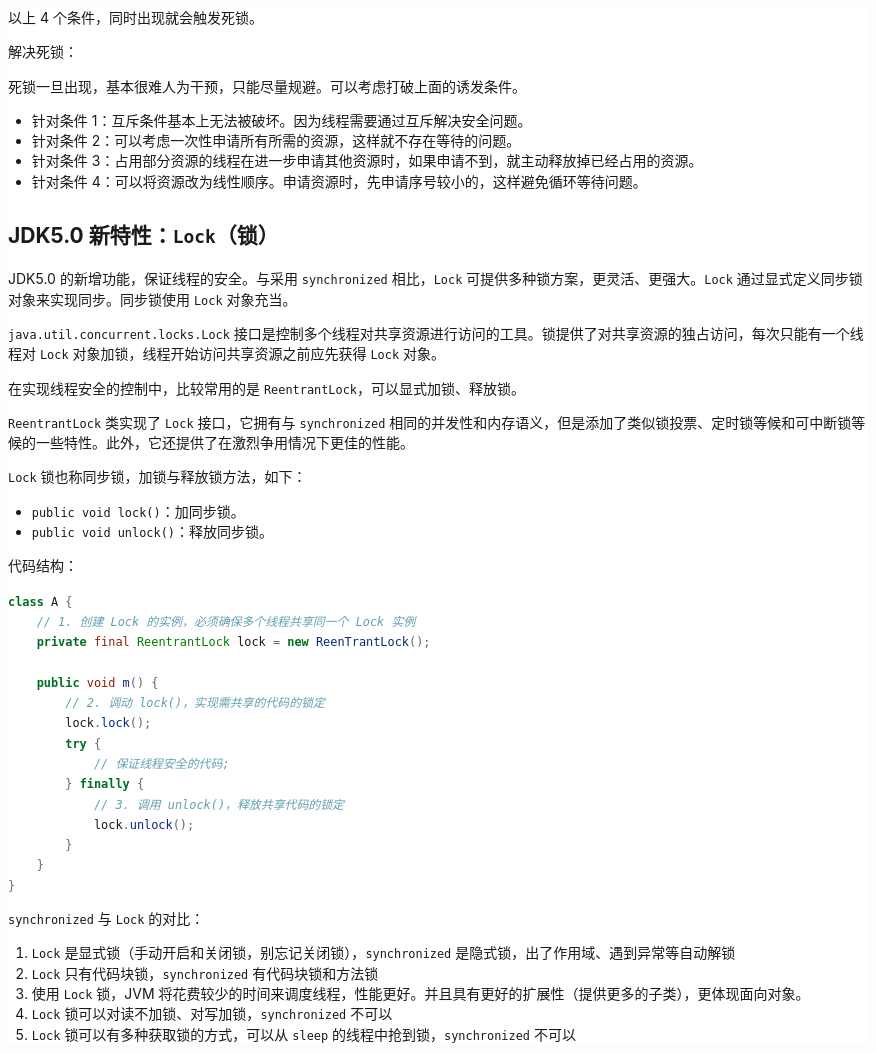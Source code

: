 以上 4 个条件，同时出现就会触发死锁。

解决死锁：

死锁一旦出现，基本很难人为干预，只能尽量规避。可以考虑打破上面的诱发条件。

- 针对条件 1：互斥条件基本上无法被破坏。因为线程需要通过互斥解决安全问题。
- 针对条件 2：可以考虑一次性申请所有所需的资源，这样就不存在等待的问题。
- 针对条件 3：占用部分资源的线程在进一步申请其他资源时，如果申请不到，就主动释放掉已经占用的资源。
- 针对条件 4：可以将资源改为线性顺序。申请资源时，先申请序号较小的，这样避免循环等待问题。

## JDK5.0 新特性：`Lock`（锁）

JDK5.0 的新增功能，保证线程的安全。与采用 `synchronized` 相比，`Lock` 可提供多种锁方案，更灵活、更强大。`Lock` 通过显式定义同步锁对象来实现同步。同步锁使用 `Lock` 对象充当。

`java.util.concurrent.locks.Lock` 接口是控制多个线程对共享资源进行访问的工具。锁提供了对共享资源的独占访问，每次只能有一个线程对 `Lock` 对象加锁，线程开始访问共享资源之前应先获得 `Lock` 对象。

在实现线程安全的控制中，比较常用的是 `ReentrantLock`，可以显式加锁、释放锁。

`ReentrantLock` 类实现了 `Lock` 接口，它拥有与 `synchronized` 相同的并发性和内存语义，但是添加了类似锁投票、定时锁等候和可中断锁等候的一些特性。此外，它还提供了在激烈争用情况下更佳的性能。

`Lock` 锁也称同步锁，加锁与释放锁方法，如下：

- `public void lock()`：加同步锁。
- `public void unlock()`：释放同步锁。

代码结构：

```java
class A {
    // 1. 创建 Lock 的实例，必须确保多个线程共享同一个 Lock 实例
	private final ReentrantLock lock = new ReenTrantLock();

	public void m() {
        // 2. 调动 lock()，实现需共享的代码的锁定
		lock.lock();
		try {
			// 保证线程安全的代码;
		} finally {
            // 3. 调用 unlock()，释放共享代码的锁定
			lock.unlock();
		}
	}
}
```

`synchronized` 与 `Lock` 的对比：

1. `Lock` 是显式锁（手动开启和关闭锁，别忘记关闭锁），`synchronized` 是隐式锁，出了作用域、遇到异常等自动解锁
2. `Lock` 只有代码块锁，`synchronized` 有代码块锁和方法锁
3. 使用 `Lock` 锁，JVM 将花费较少的时间来调度线程，性能更好。并且具有更好的扩展性（提供更多的子类），更体现面向对象。
4. `Lock` 锁可以对读不加锁、对写加锁，`synchronized` 不可以
5. `Lock` 锁可以有多种获取锁的方式，可以从 `sleep` 的线程中抢到锁，`synchronized` 不可以
